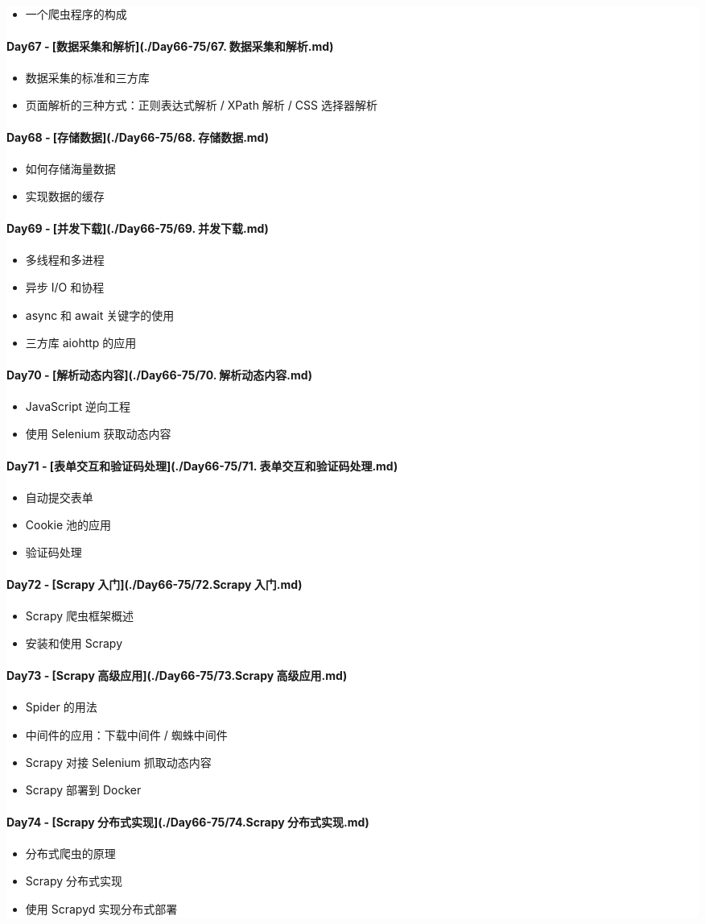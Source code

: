 - 一个爬虫程序的构成

#### Day67 - [数据采集和解析](./Day66-75/67. 数据采集和解析.md)

- 数据采集的标准和三方库

- 页面解析的三种方式：正则表达式解析 / XPath 解析 / CSS 选择器解析

#### Day68 - [存储数据](./Day66-75/68. 存储数据.md)

- 如何存储海量数据

- 实现数据的缓存

#### Day69 - [并发下载](./Day66-75/69. 并发下载.md)

- 多线程和多进程

- 异步 I/O 和协程

- async 和 await 关键字的使用

- 三方库 aiohttp 的应用

#### Day70 - [解析动态内容](./Day66-75/70. 解析动态内容.md)

- JavaScript 逆向工程

- 使用 Selenium 获取动态内容

#### Day71 - [表单交互和验证码处理](./Day66-75/71. 表单交互和验证码处理.md)

- 自动提交表单

- Cookie 池的应用

- 验证码处理

#### Day72 - [Scrapy 入门](./Day66-75/72.Scrapy 入门.md)

- Scrapy 爬虫框架概述

- 安装和使用 Scrapy

#### Day73 - [Scrapy 高级应用](./Day66-75/73.Scrapy 高级应用.md)

- Spider 的用法

- 中间件的应用：下载中间件 / 蜘蛛中间件

- Scrapy 对接 Selenium 抓取动态内容

- Scrapy 部署到 Docker

#### Day74 - [Scrapy 分布式实现](./Day66-75/74.Scrapy 分布式实现.md)

- 分布式爬虫的原理

- Scrapy 分布式实现

- 使用 Scrapyd 实现分布式部署
